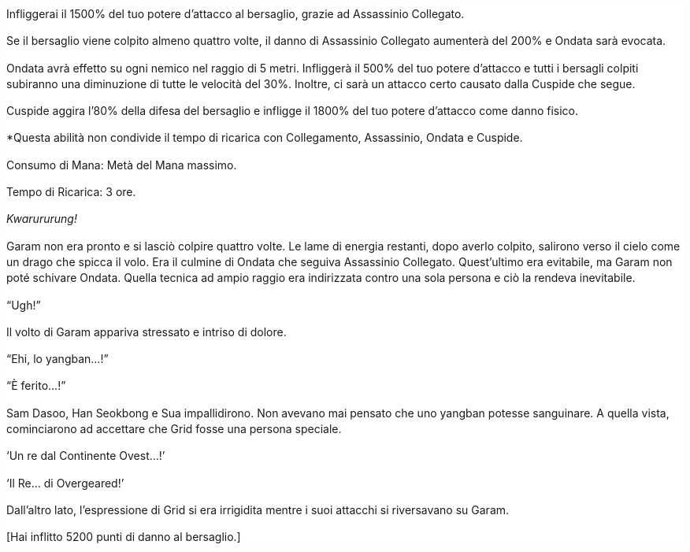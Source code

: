 
Infliggerai il 1500% del tuo potere d’attacco al bersaglio, grazie ad Assassinio Collegato.


Se il bersaglio viene colpito almeno quattro volte, il danno di Assassinio Collegato aumenterà del 200% e Ondata sarà evocata.


Ondata avrà effetto su ogni nemico nel raggio di 5 metri. Infliggerà il 500% del tuo potere d’attacco e tutti i bersagli colpiti subiranno una diminuzione di tutte le velocità del 30%. Inoltre, ci sarà un attacco certo causato dalla Cuspide che segue.


Cuspide aggira l’80% della difesa del bersaglio e infligge il 1800% del tuo potere d’attacco come danno fisico.


*Questa abilità non condivide il tempo di ricarica con Collegamento, Assassinio, Ondata e Cuspide.


Consumo di Mana: Metà del Mana massimo.


Tempo di Ricarica: 3 ore.






<i>Kwarururung!</i>


Garam non era pronto e si lasciò colpire quattro volte. Le lame di energia restanti, dopo averlo colpito, salirono verso il cielo come un drago che spicca il volo. Era il culmine di Ondata che seguiva Assassinio Collegato. Quest’ultimo era evitabile, ma Garam non poté schivare Ondata. Quella tecnica ad ampio raggio era indirizzata contro una sola persona e ciò la rendeva inevitabile.


“Ugh!”


Il volto di Garam appariva stressato e intriso di dolore.


“Ehi, lo yangban…!”


“È ferito…!”


Sam Dasoo, Han Seokbong e Sua impallidirono. Non avevano mai pensato che uno yangban potesse sanguinare. A quella vista, cominciarono ad accettare che Grid fosse una persona speciale.


‘Un re dal Continente Ovest…!’


‘Il Re… di Overgeared!’


Dall’altro lato, l’espressione di Grid si era irrigidita mentre i suoi attacchi si riversavano su Garam.






[Hai inflitto 5200 punti di danno al bersaglio.]
